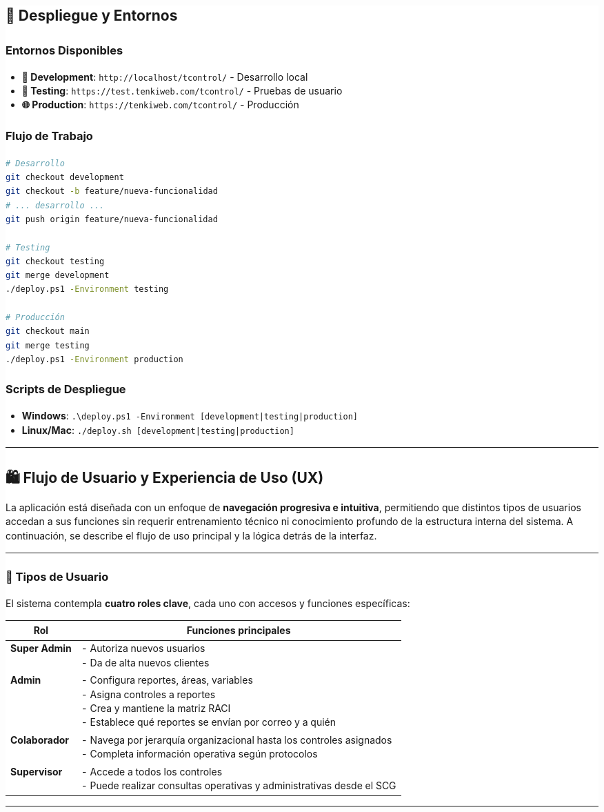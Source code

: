 ## 🚀 **Despliegue y Entornos**

### **Entornos Disponibles**

- **🔧 Development**: `http://localhost/tcontrol/` - Desarrollo local
- **🧪 Testing**: `https://test.tenkiweb.com/tcontrol/` - Pruebas de usuario
- **🌐 Production**: `https://tenkiweb.com/tcontrol/` - Producción

### **Flujo de Trabajo**

```bash
# Desarrollo
git checkout development
git checkout -b feature/nueva-funcionalidad
# ... desarrollo ...
git push origin feature/nueva-funcionalidad

# Testing
git checkout testing
git merge development
./deploy.ps1 -Environment testing

# Producción
git checkout main
git merge testing
./deploy.ps1 -Environment production
```

### **Scripts de Despliegue**

- **Windows**: `.\deploy.ps1 -Environment [development|testing|production]`
- **Linux/Mac**: `./deploy.sh [development|testing|production]`

---

## 🛍️ Flujo de Usuario y Experiencia de Uso (UX)

La aplicación está diseñada con un enfoque de **navegación progresiva e intuitiva**, permitiendo que distintos tipos de usuarios accedan a sus funciones sin requerir entrenamiento técnico ni conocimiento profundo de la estructura interna del sistema. A continuación, se describe el flujo de uso principal y la lógica detrás de la interfaz.

---

### 👥 Tipos de Usuario

El sistema contempla **cuatro roles clave**, cada uno con accesos y funciones específicas:

| Rol             | Funciones principales                                                                                                                                                  |
| --------------- | ---------------------------------------------------------------------------------------------------------------------------------------------------------------------- |
| **Super Admin** | - Autoriza nuevos usuarios<br>- Da de alta nuevos clientes                                                                                                             |
| **Admin**       | - Configura reportes, áreas, variables<br>- Asigna controles a reportes<br>- Crea y mantiene la matriz RACI<br>- Establece qué reportes se envían por correo y a quién |
| **Colaborador** | - Navega por jerarquía organizacional hasta los controles asignados<br>- Completa información operativa según protocolos                                               |
| **Supervisor**  | - Accede a todos los controles<br>- Puede realizar consultas operativas y administrativas desde el SCG                                                                 |

---